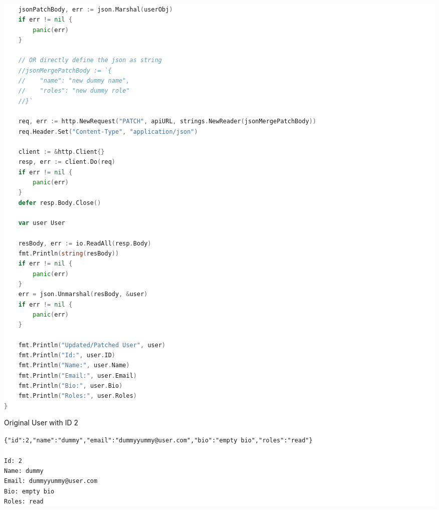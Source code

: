 ```go
	jsonPatchBody, err := json.Marshal(userObj)
	if err != nil {
		panic(err)
	}
    
    // OR directly define the json as string
	//jsonMergePatchBody := `{
    //    "name": "new dummy name",
    //    "roles": "new dummy role"
    //}`

	req, err := http.NewRequest("PATCH", apiURL, strings.NewReader(jsonMergePatchBody))
	req.Header.Set("Content-Type", "application/json")

	client := &http.Client{}
	resp, err := client.Do(req)
	if err != nil {
		panic(err)
	}
	defer resp.Body.Close()

	var user User

	resBody, err := io.ReadAll(resp.Body)
	fmt.Println(string(resBody))
	if err != nil {
		panic(err)
	}
	err = json.Unmarshal(resBody, &user)
	if err != nil {
		panic(err)
	}

	fmt.Println("Updated/Patched User", user)
	fmt.Println("Id:", user.ID)
	fmt.Println("Name:", user.Name)
	fmt.Println("Email:", user.Email)
    fmt.Println("Bio:", user.Bio)
	fmt.Println("Roles:", user.Roles)
}
```

Original User with ID 2

```plaintext
{"id":2,"name":"dummy","email":"dummyyummy@user.com","bio":"empty bio","roles":"read"}

Id: 2
Name: dummy
Email: dummyyummy@user.com
Bio: empty bio
Roles: read
```
